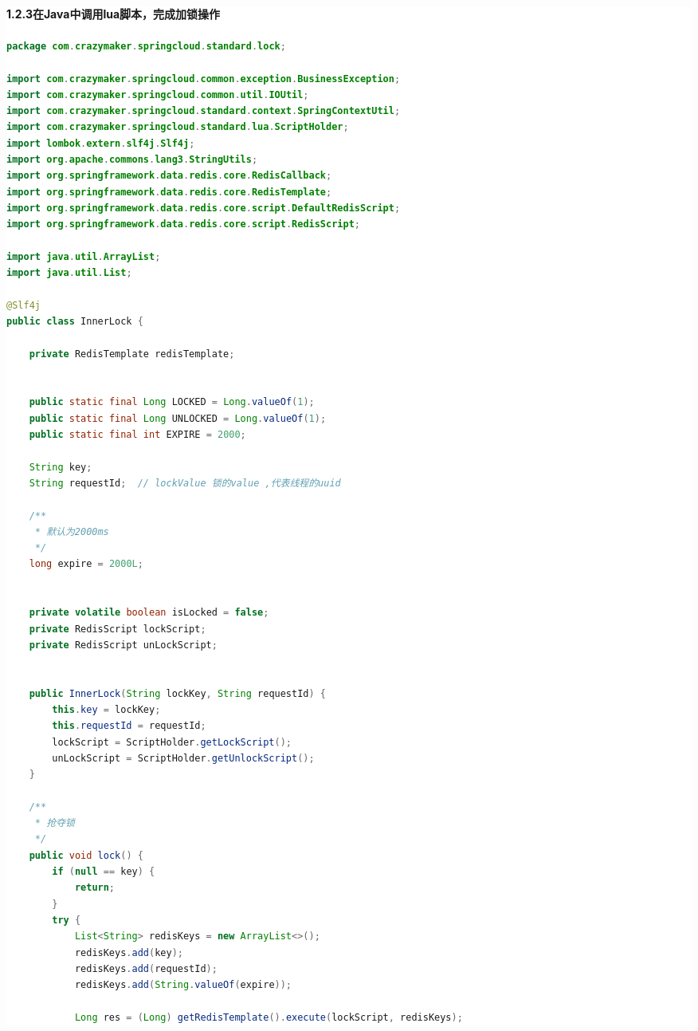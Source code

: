 #### 1.2.3在Java中调用lua脚本，完成加锁操作

```java
package com.crazymaker.springcloud.standard.lock;

import com.crazymaker.springcloud.common.exception.BusinessException;
import com.crazymaker.springcloud.common.util.IOUtil;
import com.crazymaker.springcloud.standard.context.SpringContextUtil;
import com.crazymaker.springcloud.standard.lua.ScriptHolder;
import lombok.extern.slf4j.Slf4j;
import org.apache.commons.lang3.StringUtils;
import org.springframework.data.redis.core.RedisCallback;
import org.springframework.data.redis.core.RedisTemplate;
import org.springframework.data.redis.core.script.DefaultRedisScript;
import org.springframework.data.redis.core.script.RedisScript;

import java.util.ArrayList;
import java.util.List;

@Slf4j
public class InnerLock {

    private RedisTemplate redisTemplate;


    public static final Long LOCKED = Long.valueOf(1);
    public static final Long UNLOCKED = Long.valueOf(1);
    public static final int EXPIRE = 2000;

    String key;
    String requestId;  // lockValue 锁的value ,代表线程的uuid

    /**
     * 默认为2000ms
     */
    long expire = 2000L;


    private volatile boolean isLocked = false;
    private RedisScript lockScript;
    private RedisScript unLockScript;


    public InnerLock(String lockKey, String requestId) {
        this.key = lockKey;
        this.requestId = requestId;
        lockScript = ScriptHolder.getLockScript();
        unLockScript = ScriptHolder.getUnlockScript();
    }

    /**
     * 抢夺锁
     */
    public void lock() {
        if (null == key) {
            return;
        }
        try {
            List<String> redisKeys = new ArrayList<>();
            redisKeys.add(key);
            redisKeys.add(requestId);
            redisKeys.add(String.valueOf(expire));

            Long res = (Long) getRedisTemplate().execute(lockScript, redisKeys);
```